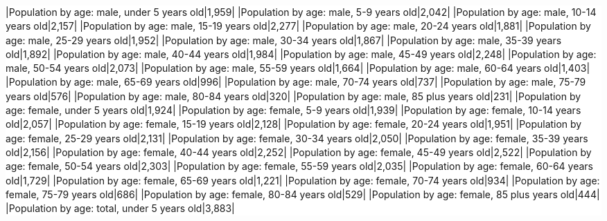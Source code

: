 |Population by age: male, under 5 years old|1,959|
|Population by age: male, 5-9 years old|2,042|
|Population by age: male, 10-14 years old|2,157|
|Population by age: male, 15-19 years old|2,277|
|Population by age: male, 20-24 years old|1,881|
|Population by age: male, 25-29 years old|1,952|
|Population by age: male, 30-34 years old|1,867|
|Population by age: male, 35-39 years old|1,892|
|Population by age: male, 40-44 years old|1,984|
|Population by age: male, 45-49 years old|2,248|
|Population by age: male, 50-54 years old|2,073|
|Population by age: male, 55-59 years old|1,664|
|Population by age: male, 60-64 years old|1,403|
|Population by age: male, 65-69 years old|996|
|Population by age: male, 70-74 years old|737|
|Population by age: male, 75-79 years old|576|
|Population by age: male, 80-84 years old|320|
|Population by age: male, 85 plus years old|231|
|Population by age: female, under 5 years old|1,924|
|Population by age: female, 5-9 years old|1,939|
|Population by age: female, 10-14 years old|2,057|
|Population by age: female, 15-19 years old|2,128|
|Population by age: female, 20-24 years old|1,951|
|Population by age: female, 25-29 years old|2,131|
|Population by age: female, 30-34 years old|2,050|
|Population by age: female, 35-39 years old|2,156|
|Population by age: female, 40-44 years old|2,252|
|Population by age: female, 45-49 years old|2,522|
|Population by age: female, 50-54 years old|2,303|
|Population by age: female, 55-59 years old|2,035|
|Population by age: female, 60-64 years old|1,729|
|Population by age: female, 65-69 years old|1,221|
|Population by age: female, 70-74 years old|934|
|Population by age: female, 75-79 years old|686|
|Population by age: female, 80-84 years old|529|
|Population by age: female, 85 plus years old|444|
|Population by age: total, under 5 years old|3,883|